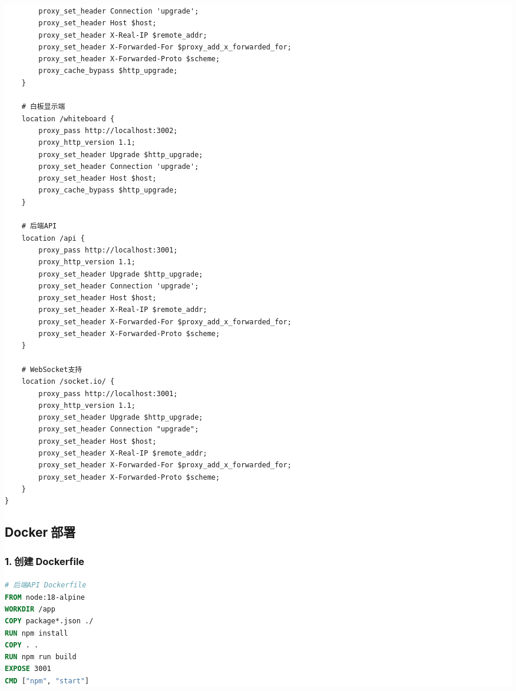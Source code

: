 ```nginx
        proxy_set_header Connection 'upgrade';
        proxy_set_header Host $host;
        proxy_set_header X-Real-IP $remote_addr;
        proxy_set_header X-Forwarded-For $proxy_add_x_forwarded_for;
        proxy_set_header X-Forwarded-Proto $scheme;
        proxy_cache_bypass $http_upgrade;
    }
    
    # 白板显示端
    location /whiteboard {
        proxy_pass http://localhost:3002;
        proxy_http_version 1.1;
        proxy_set_header Upgrade $http_upgrade;
        proxy_set_header Connection 'upgrade';
        proxy_set_header Host $host;
        proxy_cache_bypass $http_upgrade;
    }
    
    # 后端API
    location /api {
        proxy_pass http://localhost:3001;
        proxy_http_version 1.1;
        proxy_set_header Upgrade $http_upgrade;
        proxy_set_header Connection 'upgrade';
        proxy_set_header Host $host;
        proxy_set_header X-Real-IP $remote_addr;
        proxy_set_header X-Forwarded-For $proxy_add_x_forwarded_for;
        proxy_set_header X-Forwarded-Proto $scheme;
    }
    
    # WebSocket支持
    location /socket.io/ {
        proxy_pass http://localhost:3001;
        proxy_http_version 1.1;
        proxy_set_header Upgrade $http_upgrade;
        proxy_set_header Connection "upgrade";
        proxy_set_header Host $host;
        proxy_set_header X-Real-IP $remote_addr;
        proxy_set_header X-Forwarded-For $proxy_add_x_forwarded_for;
        proxy_set_header X-Forwarded-Proto $scheme;
    }
}
```

## Docker 部署

### 1. 创建 Dockerfile
```dockerfile
# 后端API Dockerfile
FROM node:18-alpine
WORKDIR /app
COPY package*.json ./
RUN npm install
COPY . .
RUN npm run build
EXPOSE 3001
CMD ["npm", "start"]
```
